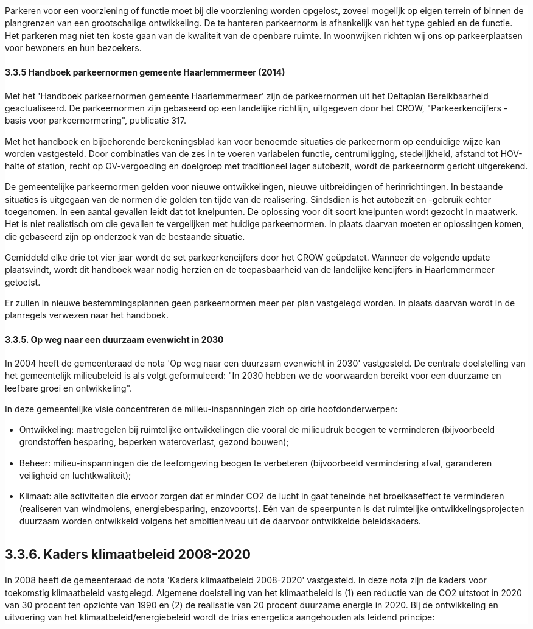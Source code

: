 Parkeren voor een voorziening of functie moet bij die voorziening worden opgelost, zoveel mogelijk op eigen terrein of binnen de plangrenzen van een grootschalige ontwikkeling. De te hanteren parkeernorm is afhankelijk van het type gebied en de functie. Het parkeren mag niet ten koste gaan van de kwaliteit van de openbare ruimte. In woonwijken richten wij ons op parkeerplaatsen voor bewoners en hun bezoekers.

#### **3.3.5 Handboek parkeernormen gemeente Haarlemmermeer (2014)**

Met het 'Handboek parkeernormen gemeente Haarlemmermeer' zijn de parkeernormen uit het Deltaplan Bereikbaarheid geactualiseerd. De parkeernormen zijn gebaseerd op een landelijke richtlijn, uitgegeven door het CROW, "Parkeerkencijfers - basis voor parkeernormering", publicatie 317.

Met het handboek en bijbehorende berekeningsblad kan voor benoemde situaties de parkeernorm op eenduidige wijze kan worden vastgesteld. Door combinaties van de zes in te voeren variabelen functie, centrumligging, stedelijkheid, afstand tot HOV-halte of station, recht op OV-vergoeding en doelgroep met traditioneel lager autobezit, wordt de parkeernorm gericht uitgerekend.

De gemeentelijke parkeernormen gelden voor nieuwe ontwikkelingen, nieuwe uitbreidingen of herinrichtingen. In bestaande situaties is uitgegaan van de normen die golden ten tijde van de realisering. Sindsdien is het autobezit en -gebruik echter toegenomen. In een aantal gevallen leidt dat tot knelpunten. De oplossing voor dit soort knelpunten wordt gezocht In maatwerk. Het is niet realistisch om die gevallen te vergelijken met huidige parkeernormen. In plaats daarvan moeten er oplossingen komen, die gebaseerd zijn op onderzoek van de bestaande situatie.

Gemiddeld elke drie tot vier jaar wordt de set parkeerkencijfers door het CROW geüpdatet. Wanneer de volgende update plaatsvindt, wordt dit handboek waar nodig herzien en de toepasbaarheid van de landelijke kencijfers in Haarlemmermeer getoetst.

Er zullen in nieuwe bestemmingsplannen geen parkeernormen meer per plan vastgelegd worden. In plaats daarvan wordt in de planregels verwezen naar het handboek.

#### **3.3.5. Op weg naar een duurzaam evenwicht in 2030**

In 2004 heeft de gemeenteraad de nota 'Op weg naar een duurzaam evenwicht in 2030' vastgesteld. De centrale doelstelling van het gemeentelijk milieubeleid is als volgt geformuleerd: "In 2030 hebben we de voorwaarden bereikt voor een duurzame en leefbare groei en ontwikkeling".

In deze gemeentelijke visie concentreren de milieu-inspanningen zich op drie hoofdonderwerpen:

- Ontwikkeling: maatregelen bij ruimtelijke ontwikkelingen die vooral de milieudruk beogen te verminderen (bijvoorbeeld grondstoffen besparing, beperken wateroverlast, gezond bouwen);
- Beheer: milieu-inspanningen die de leefomgeving beogen te verbeteren (bijvoorbeeld vermindering afval, garanderen veiligheid en luchtkwaliteit);

- Klimaat: alle activiteiten die ervoor zorgen dat er minder CO2 de lucht in gaat teneinde het broeikaseffect te verminderen (realiseren van windmolens, energiebesparing, enzovoorts).
Eén van de speerpunten is dat ruimtelijke ontwikkelingsprojecten duurzaam worden ontwikkeld volgens het ambitieniveau uit de daarvoor ontwikkelde beleidskaders.

## **3.3.6. Kaders klimaatbeleid 2008-2020**

In 2008 heeft de gemeenteraad de nota 'Kaders klimaatbeleid 2008-2020' vastgesteld. In deze nota zijn de kaders voor toekomstig klimaatbeleid vastgelegd. Algemene doelstelling van het klimaatbeleid is (1) een reductie van de CO2 uitstoot in 2020 van 30 procent ten opzichte van 1990 en (2) de realisatie van 20 procent duurzame energie in 2020. Bij de ontwikkeling en uitvoering van het klimaatbeleid/energiebeleid wordt de trias energetica aangehouden als leidend principe:
